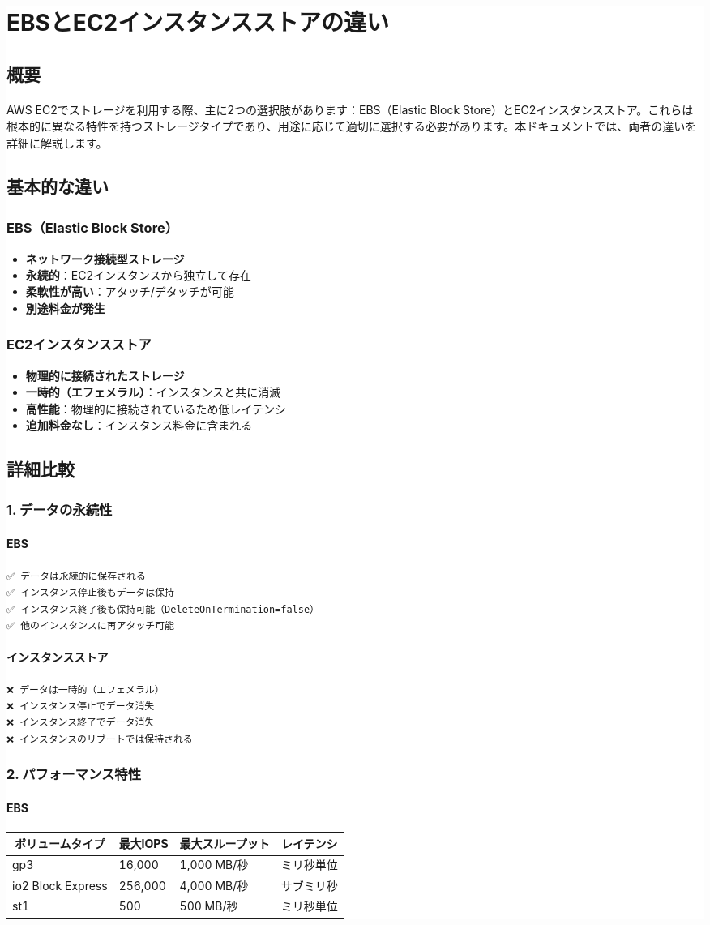 # EBSとEC2インスタンスストアの違い

## 概要

AWS EC2でストレージを利用する際、主に2つの選択肢があります：EBS（Elastic Block Store）とEC2インスタンスストア。これらは根本的に異なる特性を持つストレージタイプであり、用途に応じて適切に選択する必要があります。本ドキュメントでは、両者の違いを詳細に解説します。

## 基本的な違い

### EBS（Elastic Block Store）

- **ネットワーク接続型ストレージ**
- **永続的**：EC2インスタンスから独立して存在
- **柔軟性が高い**：アタッチ/デタッチが可能
- **別途料金が発生**

### EC2インスタンスストア

- **物理的に接続されたストレージ**
- **一時的（エフェメラル）**：インスタンスと共に消滅
- **高性能**：物理的に接続されているため低レイテンシ
- **追加料金なし**：インスタンス料金に含まれる

## 詳細比較

### 1. データの永続性

#### EBS
```
✅ データは永続的に保存される
✅ インスタンス停止後もデータは保持
✅ インスタンス終了後も保持可能（DeleteOnTermination=false）
✅ 他のインスタンスに再アタッチ可能
```

#### インスタンスストア
```
❌ データは一時的（エフェメラル）
❌ インスタンス停止でデータ消失
❌ インスタンス終了でデータ消失
❌ インスタンスのリブートでは保持される
```

### 2. パフォーマンス特性

#### EBS

| ボリュームタイプ | 最大IOPS | 最大スループット | レイテンシ |
|-----------------|----------|-----------------|------------|
| gp3 | 16,000 | 1,000 MB/秒 | ミリ秒単位 |
| io2 Block Express | 256,000 | 4,000 MB/秒 | サブミリ秒 |
| st1 | 500 | 500 MB/秒 | ミリ秒単位 |
